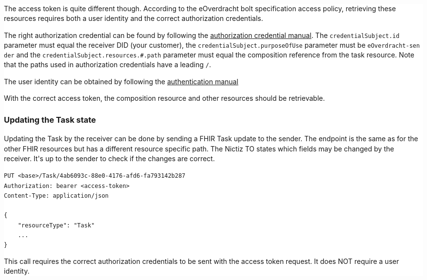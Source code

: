 The access token is quite different though. According to the eOverdracht bolt specification access policy, retrieving these resources requires both a user identity and the correct authorization credentials.

The right authorization credential can be found by following the [authorization credential manual](../mini-manuals/5-authz-credentials.md).
The `credentialSubject.id` parameter must equal the receiver DID (your customer), the `credentialSubject.purposeOfUse` parameter must be `eOverdracht-sender` and the `credentialSubject.resources.#.path` parameter must equal the composition reference from the task resource. Note that the paths used in authorization credentials have a leading `/`.

The user identity can be obtained by following the [authentication manual](../mini-manuals/7-authentication.md)

With the correct access token, the composition resource and other resources should be retrievable.

### Updating the Task state

Updating the Task by the receiver can be done by sending a FHIR Task update to the sender.
The endpoint is the same as for the other FHIR resources but has a different resource specific path.
The Nictiz TO states which fields may be changed by the receiver.
It's up to the sender to check if the changes are correct.

```http request
PUT <base>/Task/4ab6093c-88e0-4176-afd6-fa793142b287
Authorization: bearer <access-token>
Content-Type: application/json

{
    "resourceType": "Task"
    ...
}
```

This call requires the correct authorization credentials to be sent with the access token request.
It does NOT require a user identity.
